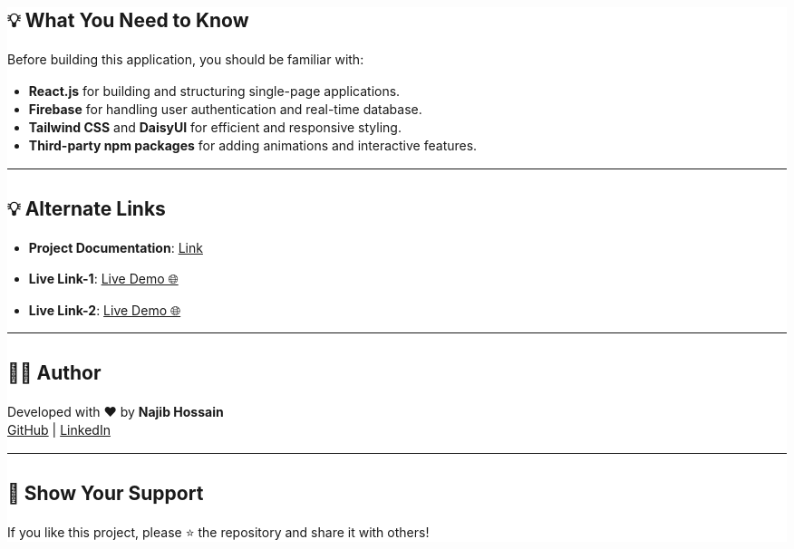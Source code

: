 
## 💡 What You Need to Know

Before building this application, you should be familiar with:
- **React.js** for building and structuring single-page applications.
- **Firebase** for handling user authentication and real-time database.
- **Tailwind CSS** and **DaisyUI** for efficient and responsive styling.
- **Third-party npm packages** for adding animations and interactive features.

---

## 💡 Alternate Links

- **Project Documentation**: [Link](https://docs.google.com/document/d/1BKueQQMgAm8tBDrEeC_g0VZw9Ls773p2oD9EAARLX3Y/edit?tab=t.0)  
  
- **Live Link-1**: [Live Demo 🌐](https://linbo.netlify.app/)

- **Live Link-2**: [Live Demo 🌐](https://linbo.surge.sh/)  
  

---

## 🧑‍💻 Author

Developed with ❤️ by **Najib Hossain**  
[GitHub](https://github.com/NajibHossain49) | [LinkedIn](https://www.linkedin.com/in/md-najib-hossain/)

---

## 🌟 Show Your Support

If you like this project, please ⭐ the repository and share it with others!
```
